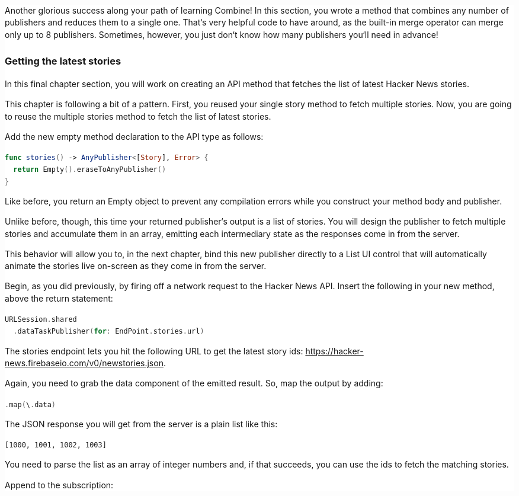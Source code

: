 Another glorious success along your path of learning Combine! In this section, you wrote a method that combines any number of publishers and reduces them to a single one. That‘s very helpful code to have around, as the built-in merge operator can merge only up to 8 publishers. Sometimes, however, you just don‘t know how many publishers you‘ll need in advance!



### Getting the latest stories

In this final chapter section, you will work on creating an API method that fetches the list of latest Hacker News stories.

This chapter is following a bit of a pattern. First, you reused your single story method to fetch multiple stories. Now, you are going to reuse the multiple stories method to fetch the list of latest stories.

Add the new empty method declaration to the API type as follows:

```swift
func stories() -> AnyPublisher<[Story], Error> {
  return Empty().eraseToAnyPublisher()
}
```

Like before, you return an Empty object to prevent any compilation errors while you construct your method body and publisher.

Unlike before, though, this time your returned publisher‘s output is a list of stories. You will design the publisher to fetch multiple stories and accumulate them in an array, emitting each intermediary state as the responses come in from the server.

This behavior will allow you to, in the next chapter, bind this new publisher directly to a List UI control that will automatically animate the stories live on-screen as they come in from the server.

Begin, as you did previously, by firing off a network request to the Hacker News API. Insert the following in your new method, above the return statement:

```swift
URLSession.shared
  .dataTaskPublisher(for: EndPoint.stories.url)
```

The stories endpoint lets you hit the following URL to get the latest story ids: https://hacker-news.firebaseio.com/v0/newstories.json.

Again, you need to grab the data component of the emitted result. So, map the output by adding:

```swift
.map(\.data)
```

The JSON response you will get from the server is a plain list like this:

```
[1000, 1001, 1002, 1003]
```

You need to parse the list as an array of integer numbers and, if that succeeds, you can use the ids to fetch the matching stories.

Append to the subscription:
